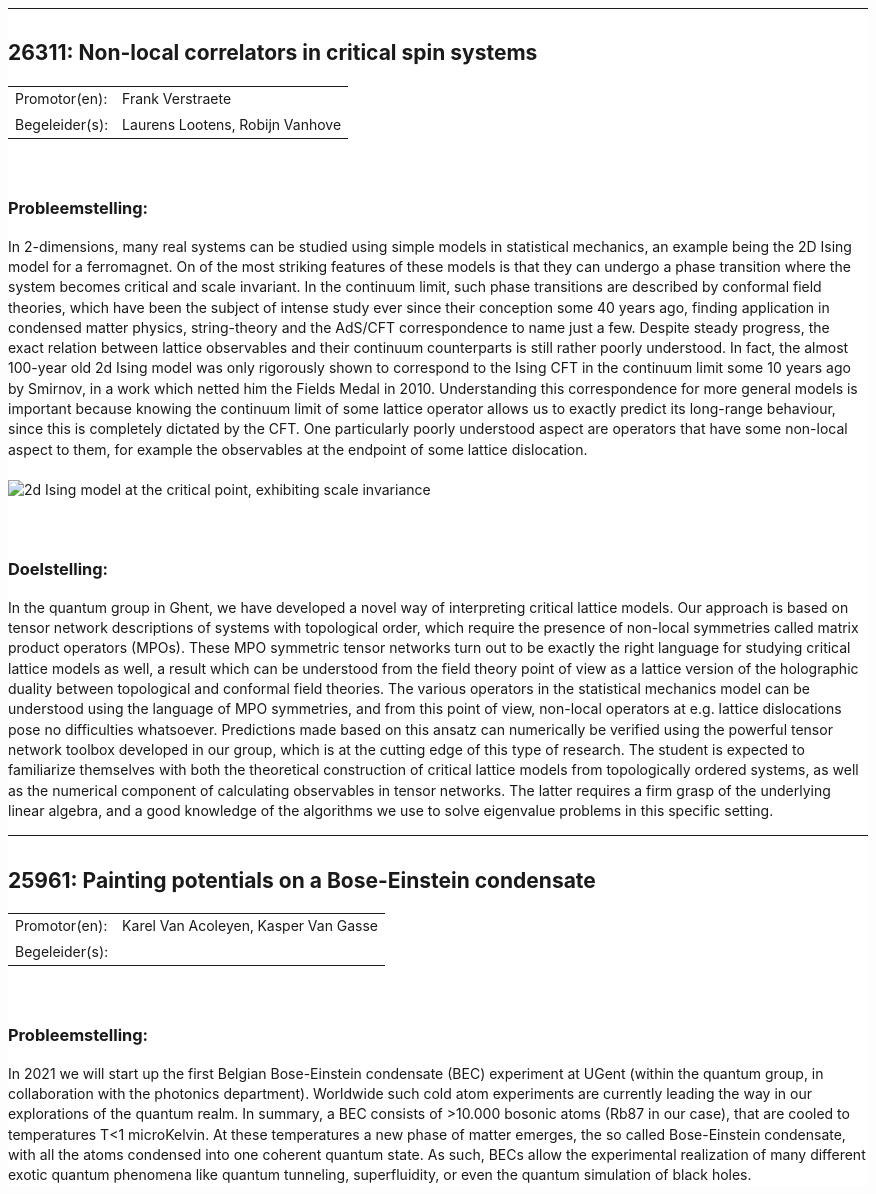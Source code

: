 <hr><h2>26311: Non-local correlators in critical spin systems</h2>
<table border="0">
<tbody><tr><td>Promotor(en):</td><td>Frank Verstraete</td></tr><tr><td>Begeleider(s):</td><td>Laurens Lootens, Robijn Vanhove</td></tr>
</tbody></table>
<br><h3>Probleemstelling:</h3>
<p>In 2-dimensions, many real systems can be studied using simple models in statistical mechanics, an example being the 2D Ising model for a ferromagnet. On of the most striking features of these models is that they can undergo a phase transition where the system becomes critical and scale invariant. In the continuum limit, such phase transitions are described by conformal field theories, which have been the subject of intense study ever since their conception some 40 years ago, finding application in condensed matter physics, string-theory and the AdS/CFT correspondence to name just a few. Despite steady progress, the exact relation between lattice observables and their continuum counterparts is still rather poorly understood. In fact, the almost 100-year old 2d Ising model was only rigorously shown to correspond to the Ising CFT in the continuum limit some 10 years ago by Smirnov, in a work which netted him the Fields Medal in 2010. Understanding this correspondence for more general models is important because knowing the continuum limit of some lattice operator allows us to exactly predict its long-range behaviour, since this is completely dictated by the CFT. One particularly poorly understood aspect are operators that have some non-local aspect to them, for example the observables at the endpoint of some lattice dislocation.<br>
<br>
<img alt="2d Ising model at the critical point, exhibiting scale invariance" src="{{ site.url }}{{ site.baseurl }}/images/thesis/A-critical-Ising-model-Black-and-white-represent-1-spins-The-cluster-boundaries_W640.jpg" style="height:429px; width:429px"></p>
<br><h3>Doelstelling:</h3>
<p>In the quantum group in Ghent, we have developed a novel way of interpreting critical lattice models. Our approach is based on tensor network descriptions of systems with topological order, which require the presence of non-local symmetries called matrix product operators (MPOs). These MPO symmetric tensor networks turn out to be exactly the right language for studying critical lattice models as well, a result which can be understood from the field theory point of view as a lattice version of the holographic duality between topological and conformal field theories. The various operators in the statistical mechanics model can be understood using the language of MPO symmetries, and from this point of view, non-local operators at e.g. lattice dislocations pose no difficulties whatsoever. Predictions made based on this ansatz can numerically be verified using the powerful tensor network toolbox developed in our group, which is at the cutting edge of this type of research. The student is expected to familiarize themselves with both the theoretical construction of critical lattice models from topologically ordered systems, as well as the numerical component of calculating observables in tensor networks. The latter requires a firm grasp of the underlying linear algebra, and a good knowledge of the algorithms we use to solve eigenvalue problems in this specific setting.</p>

<hr><h2>25961: Painting potentials on a Bose-Einstein condensate &nbsp;</h2>
<table border="0">
<tbody><tr><td>Promotor(en):</td><td>Karel Van Acoleyen, Kasper Van Gasse</td></tr><tr><td>Begeleider(s):</td><td></td></tr>
</tbody></table>
<br><h3>Probleemstelling:</h3>
<p>In 2021 we will start up the first Belgian Bose-Einstein condensate (BEC) experiment at UGent (within the quantum group, in collaboration with the photonics department). Worldwide such cold atom experiments are currently leading the way in our explorations of the quantum realm. In summary, a BEC consists of &gt;10.000 bosonic atoms (Rb87 in our case), that are cooled to temperatures T&lt;1 microKelvin. At these temperatures a new phase of matter emerges, the so called Bose-Einstein condensate, with all the atoms condensed into one coherent quantum state. As such, BECs allow the experimental realization of many different exotic quantum phenomena like quantum tunneling, superfluidity, or even the quantum simulation of black holes.</p>
